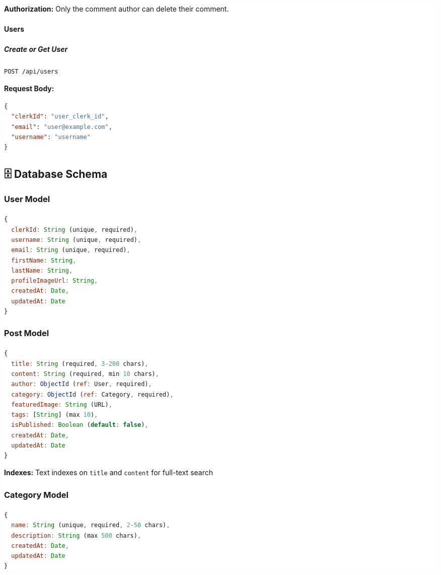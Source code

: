 **Authorization:** Only the comment author can delete their comment.

#### Users

##### Create or Get User
```http
POST /api/users
```

**Request Body:**
```json
{
  "clerkId": "user_clerk_id",
  "email": "user@example.com",
  "username": "username"
}
```

## 🗄️ Database Schema

### User Model
```javascript
{
  clerkId: String (unique, required),
  username: String (unique, required),
  email: String (unique, required),
  firstName: String,
  lastName: String,
  profileImageUrl: String,
  createdAt: Date,
  updatedAt: Date
}
```

### Post Model
```javascript
{
  title: String (required, 3-200 chars),
  content: String (required, min 10 chars),
  author: ObjectId (ref: User, required),
  category: ObjectId (ref: Category, required),
  featuredImage: String (URL),
  tags: [String] (max 10),
  isPublished: Boolean (default: false),
  createdAt: Date,
  updatedAt: Date
}
```

**Indexes:** Text indexes on `title` and `content` for full-text search

### Category Model
```javascript
{
  name: String (unique, required, 2-50 chars),
  description: String (max 500 chars),
  createdAt: Date,
  updatedAt: Date
}
```
